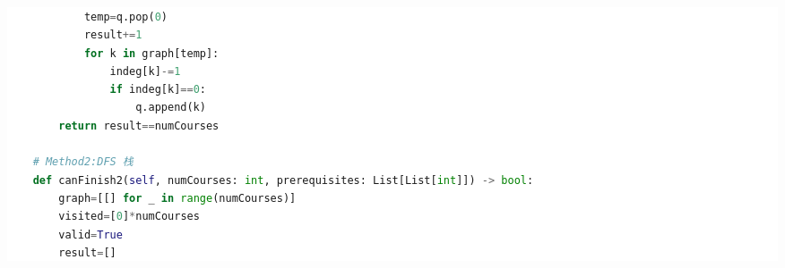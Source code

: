 ```python
            temp=q.pop(0)
            result+=1
            for k in graph[temp]:
                indeg[k]-=1
                if indeg[k]==0:
                    q.append(k)
        return result==numCourses
    
    # Method2:DFS 栈
    def canFinish2(self, numCourses: int, prerequisites: List[List[int]]) -> bool:
        graph=[[] for _ in range(numCourses)]
        visited=[0]*numCourses
        valid=True
        result=[]

